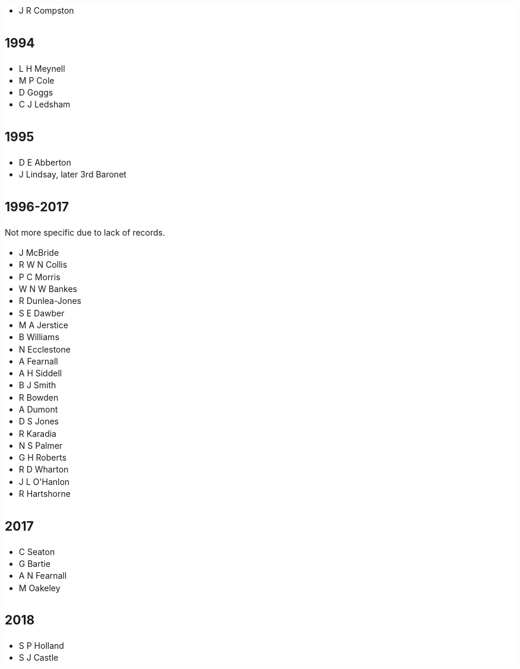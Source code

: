 * J R Compston

## 1994

* L H Meynell
* M P Cole
* D Goggs
* C J Ledsham

## 1995

* D E Abberton
* J Lindsay, later 3rd Baronet

## 1996-2017

Not more specific due to lack of records.

* J McBride 
* R W N Collis 
* P C Morris 
* W N W Bankes 
* R Dunlea-Jones 
* S E Dawber 
* M A Jerstice 
* B Williams 
* N Ecclestone 
* A Fearnall 
* A H Siddell 
* B J Smith 
* R Bowden 
* A Dumont 
* D S Jones 
* R Karadia 
* N S Palmer 
* G H Roberts 
* R D Wharton 
* J L O'Hanlon 
* R Hartshorne 

## 2017

* C Seaton
* G Bartie
* A N Fearnall
* M Oakeley

## 2018

* S P Holland
* S J Castle
